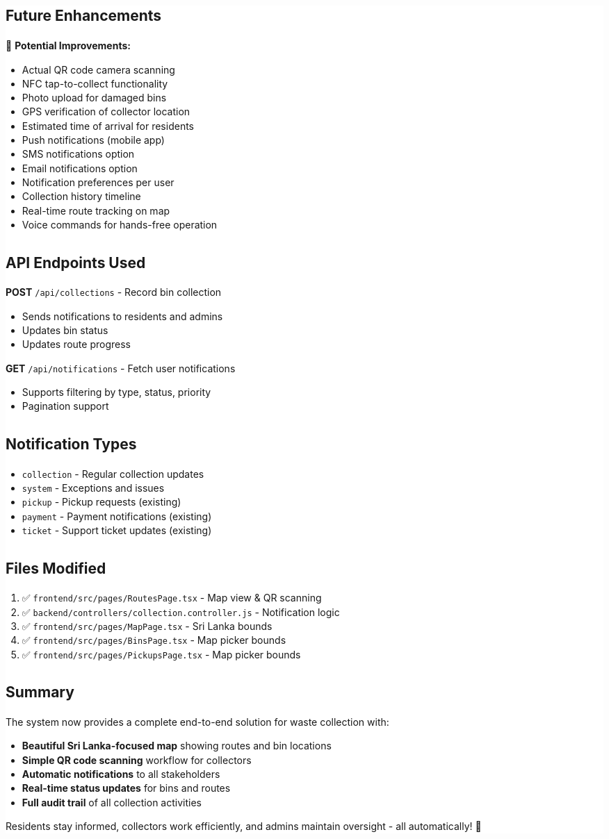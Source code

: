 ## Future Enhancements

🔮 **Potential Improvements:**
- Actual QR code camera scanning
- NFC tap-to-collect functionality
- Photo upload for damaged bins
- GPS verification of collector location
- Estimated time of arrival for residents
- Push notifications (mobile app)
- SMS notifications option
- Email notifications option
- Notification preferences per user
- Collection history timeline
- Real-time route tracking on map
- Voice commands for hands-free operation

## API Endpoints Used

**POST** `/api/collections` - Record bin collection
- Sends notifications to residents and admins
- Updates bin status
- Updates route progress

**GET** `/api/notifications` - Fetch user notifications
- Supports filtering by type, status, priority
- Pagination support

## Notification Types

- `collection` - Regular collection updates
- `system` - Exceptions and issues
- `pickup` - Pickup requests (existing)
- `payment` - Payment notifications (existing)
- `ticket` - Support ticket updates (existing)

## Files Modified

1. ✅ `frontend/src/pages/RoutesPage.tsx` - Map view & QR scanning
2. ✅ `backend/controllers/collection.controller.js` - Notification logic
3. ✅ `frontend/src/pages/MapPage.tsx` - Sri Lanka bounds
4. ✅ `frontend/src/pages/BinsPage.tsx` - Map picker bounds
5. ✅ `frontend/src/pages/PickupsPage.tsx` - Map picker bounds

## Summary

The system now provides a complete end-to-end solution for waste collection with:
- **Beautiful Sri Lanka-focused map** showing routes and bin locations
- **Simple QR code scanning** workflow for collectors
- **Automatic notifications** to all stakeholders
- **Real-time status updates** for bins and routes
- **Full audit trail** of all collection activities

Residents stay informed, collectors work efficiently, and admins maintain oversight - all automatically! 🎉
